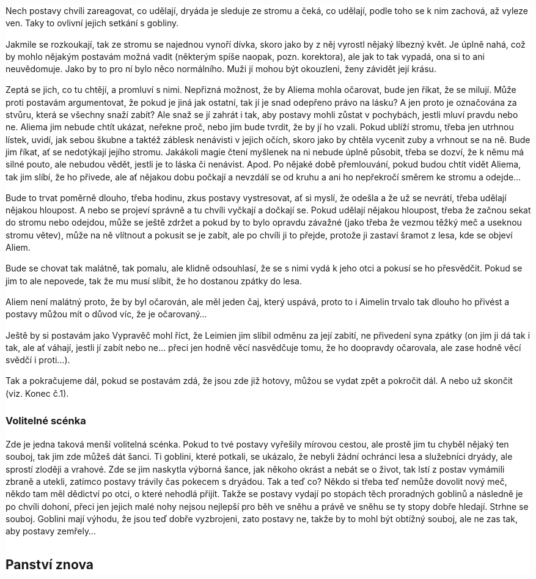 Nech postavy chvíli zareagovat, co udělají, dryáda je sleduje ze stromu a čeká, co udělají, podle toho se k nim zachová, až vyleze ven. Taky to ovlivní jejich setkání s gobliny. 

Jakmile se rozkoukají, tak ze stromu se najednou vynoří dívka, skoro jako by z něj vyrostl nějaký líbezný květ. Je úplně nahá, což by mohlo nějakým postavám možná vadit (některým spíše naopak, pozn. korektora), ale jak to tak vypadá, ona si to ani neuvědomuje. Jako by to pro ní bylo něco normálního. Muži jí mohou být okouzleni, ženy závidět její krásu. 

Zeptá se jich, co tu chtějí, a promluví s nimi. Nepřizná možnost, že by Aliema mohla očarovat, bude jen říkat, že se milují. Může proti postavám argumentovat, že pokud je jiná jak ostatní, tak jí je snad odepřeno právo na lásku? A jen proto je označována za stvůru, která se všechny snaží zabít? Ale snaž se jí zahrát i tak, aby postavy mohli zůstat v pochybách, jestli mluví pravdu nebo ne. Aliema jim nebude chtít ukázat, neřekne proč, nebo jim bude tvrdit, že by jí ho vzali. Pokud ublíží stromu, třeba jen utrhnou lístek, uvidí, jak sebou škubne a taktéž záblesk nenávisti v jejich očích, skoro jako by chtěla vycenit zuby a vrhnout se na ně. Bude jim říkat, ať se nedotýkají jejího stromu. Jakákoli magie čtení myšlenek na ni nebude úplně působit, třeba se dozví, že k němu má silné pouto, ale nebudou vědět, jestli je to láska či nenávist. Apod. Po nějaké době přemlouvání, pokud budou chtít vidět Aliema, tak jim slíbí, že ho přivede, ale ať nějakou dobu počkají a nevzdálí se od kruhu a ani ho nepřekročí směrem ke stromu a odejde… 

Bude to trvat poměrně dlouho, třeba hodinu, zkus postavy vystresovat, ať si myslí, že odešla a že už se nevrátí, třeba udělají nějakou hloupost. A nebo se projeví správně a tu chvíli vyčkají a dočkají se. Pokud udělají nějakou hloupost, třeba že začnou sekat do stromu nebo odejdou, může se ještě zdržet a pokud by to bylo opravdu závažné (jako třeba že vezmou těžký meč a useknou stromu větev), může na ně vlítnout a pokusit se je zabít, ale po chvíli ji to přejde, protože ji zastaví šramot z lesa, kde se objeví Aliem. 

Bude se chovat tak malátně, tak pomalu, ale klidně odsouhlasí, že se s nimi vydá k jeho otci a pokusí se ho přesvědčit. Pokud se jim to ale nepovede, tak že mu musí slíbit, že ho dostanou zpátky do lesa. 

Aliem není malátný proto, že by byl očarován, ale měl jeden čaj, který uspává, proto to i Aimelin trvalo tak dlouho ho přivést a postavy můžou mít o důvod víc, že je očarovaný… 

Ještě by si postavám jako Vypravěč mohl říct, že Leimien jim slíbil odměnu za její zabití, ne přivedení syna zpátky (on jim ji dá tak i tak, ale ať váhají, jestli jí zabít nebo ne… přeci jen hodně věcí nasvědčuje tomu, že ho doopravdy očarovala, ale zase hodně věcí svědčí i proti…). 

Tak a pokračujeme dál, pokud se postavám zdá, že jsou zde již hotovy, můžou se vydat zpět a pokročit dál. A nebo už skončit (viz. Konec č.1). 

### Volitelné scénka

Zde je jedna taková menší volitelná scénka. Pokud to tvé postavy vyřešily mírovou cestou, ale prostě jim tu chyběl nějaký ten souboj, tak jim zde můžeš dát šanci. Ti goblini, které potkali, se ukázalo, že nebyli žádní ochránci lesa a služebníci dryády, ale sprostí zloději a vrahové. Zde se jim naskytla výborná šance, jak někoho okrást a nebát se o život, tak lstí z postav vymámili zbraně a utekli, zatímco postavy trávily čas pokecem s dryádou. Tak a teď co? Někdo si třeba teď nemůže dovolit nový meč, někdo tam měl dědictví po otci, o které nehodlá přijít. Takže se postavy vydají po stopách těch proradných goblinů a následně je po chvíli dohoní, přeci jen jejich malé nohy nejsou nejlepší pro běh ve sněhu a právě ve sněhu se ty stopy dobře hledají. Strhne se souboj. Goblini mají výhodu, že jsou teď dobře vyzbrojeni, zato postavy ne, takže by to mohl být obtížný souboj, ale ne zas tak, aby postavy zemřely… 

## Panství znova 
